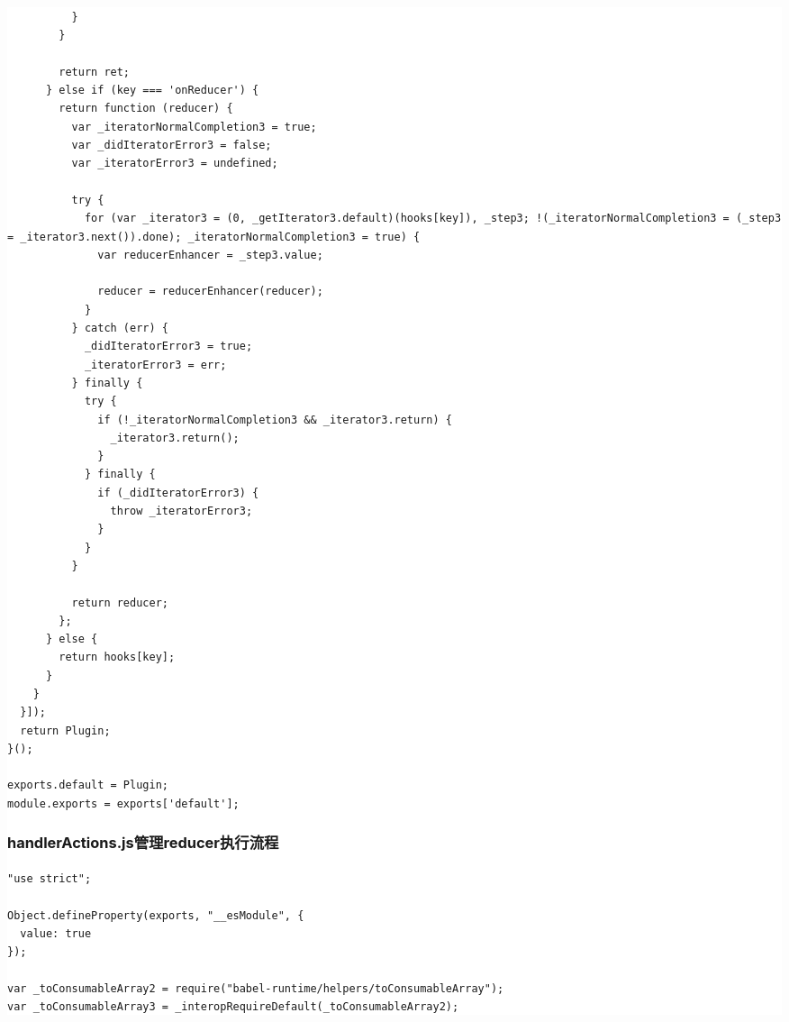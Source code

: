 	          }
	        }
	
	        return ret;
	      } else if (key === 'onReducer') {
	        return function (reducer) {
	          var _iteratorNormalCompletion3 = true;
	          var _didIteratorError3 = false;
	          var _iteratorError3 = undefined;
	
	          try {
	            for (var _iterator3 = (0, _getIterator3.default)(hooks[key]), _step3; !(_iteratorNormalCompletion3 = (_step3 = _iterator3.next()).done); _iteratorNormalCompletion3 = true) {
	              var reducerEnhancer = _step3.value;
	
	              reducer = reducerEnhancer(reducer);
	            }
	          } catch (err) {
	            _didIteratorError3 = true;
	            _iteratorError3 = err;
	          } finally {
	            try {
	              if (!_iteratorNormalCompletion3 && _iterator3.return) {
	                _iterator3.return();
	              }
	            } finally {
	              if (_didIteratorError3) {
	                throw _iteratorError3;
	              }
	            }
	          }
	
	          return reducer;
	        };
	      } else {
	        return hooks[key];
	      }
	    }
	  }]);
	  return Plugin;
	}();
	
	exports.default = Plugin;
	module.exports = exports['default'];
	
### handlerActions.js管理reducer执行流程

	"use strict";
	
	Object.defineProperty(exports, "__esModule", {
	  value: true
	});
	
	var _toConsumableArray2 = require("babel-runtime/helpers/toConsumableArray");
	var _toConsumableArray3 = _interopRequireDefault(_toConsumableArray2);
	